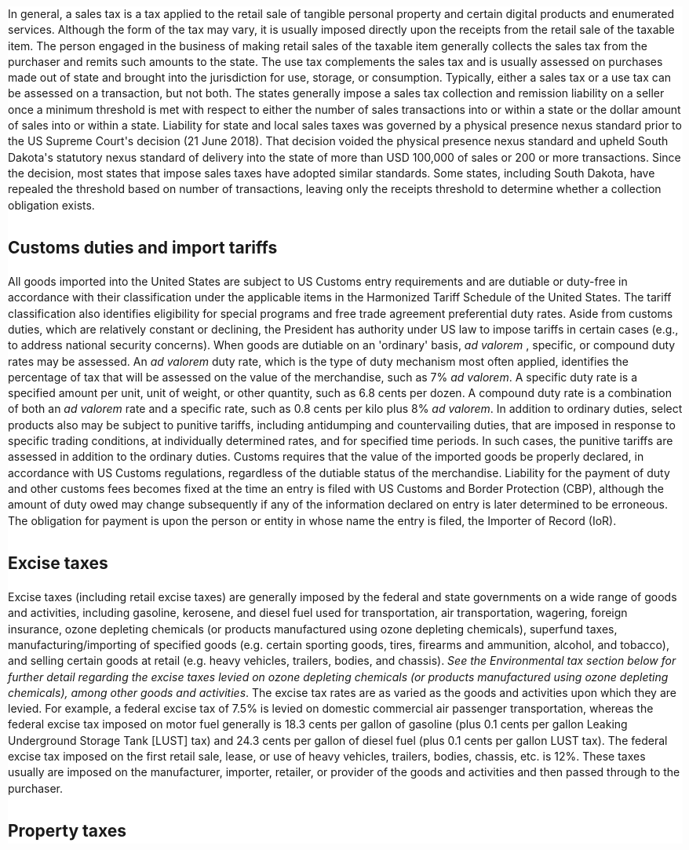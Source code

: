 In general, a sales tax is a tax applied to the retail sale of tangible personal property and certain digital products and enumerated services. Although the form of the tax may vary, it is usually imposed directly upon the receipts from the retail sale of the taxable item. The person engaged in the business of making retail sales of the taxable item generally collects the sales tax from the purchaser and remits such amounts to the state. The use tax complements the sales tax and is usually assessed on purchases made out of state and brought into the jurisdiction for use, storage, or consumption. Typically, either a sales tax or a use tax can be assessed on a transaction, but not both.
The states generally impose a sales tax collection and remission liability on a seller once a minimum threshold is met with respect to either the number of sales transactions into or within a state or the dollar amount of sales into or within a state.
Liability for state and local sales taxes was governed by a physical presence nexus standard prior to the US Supreme Court's decision (21 June 2018). That decision voided the physical presence nexus standard and upheld South Dakota's statutory nexus standard of delivery into the state of more than USD 100,000 of sales or 200 or more transactions. Since the decision, most states that impose sales taxes have adopted similar standards. Some states, including South Dakota, have repealed the threshold based on number of transactions, leaving only the receipts threshold to determine whether a collection obligation exists.
## Customs duties and import tariffs
All goods imported into the United States are subject to US Customs entry requirements and are dutiable or duty-free in accordance with their classification under the applicable items in the Harmonized Tariff Schedule of the United States. The tariff classification also identifies eligibility for special programs and free trade agreement preferential duty rates. Aside from customs duties, which are relatively constant or declining, the President has authority under US law to impose tariffs in certain cases (e.g., to address national security concerns).
When goods are dutiable on an 'ordinary' basis, _ad valorem_ , specific, or compound duty rates may be assessed. An _ad valorem_ duty rate, which is the type of duty mechanism most often applied, identifies the percentage of tax that will be assessed on the value of the merchandise, such as 7% _ad valorem_. A specific duty rate is a specified amount per unit, unit of weight, or other quantity, such as 6.8 cents per dozen. A compound duty rate is a combination of both an _ad valorem_ rate and a specific rate, such as 0.8 cents per kilo plus 8% _ad valorem_. In addition to ordinary duties, select products also may be subject to punitive tariffs, including antidumping and countervailing duties, that are imposed in response to specific trading conditions, at individually determined rates, and for specified time periods. In such cases, the punitive tariffs are assessed in addition to the ordinary duties. Customs requires that the value of the imported goods be properly declared, in accordance with US Customs regulations, regardless of the dutiable status of the merchandise.
Liability for the payment of duty and other customs fees becomes fixed at the time an entry is filed with US Customs and Border Protection (CBP), although the amount of duty owed may change subsequently if any of the information declared on entry is later determined to be erroneous. The obligation for payment is upon the person or entity in whose name the entry is filed, the Importer of Record (IoR).
## Excise taxes
Excise taxes (including retail excise taxes) are generally imposed by the federal and state governments on a wide range of goods and activities, including gasoline, kerosene, and diesel fuel used for transportation, air transportation, wagering, foreign insurance, ozone depleting chemicals (or products manufactured using ozone depleting chemicals), superfund taxes, manufacturing/importing of specified goods (e.g. certain sporting goods, tires, firearms and ammunition, alcohol, and tobacco), and selling certain goods at retail (e.g. heavy vehicles, trailers, bodies, and chassis). _See the Environmental tax section below for further detail regarding the excise taxes levied on ozone depleting chemicals (or products manufactured using ozone depleting chemicals), among other goods and activities_.
The excise tax rates are as varied as the goods and activities upon which they are levied. For example, a federal excise tax of 7.5% is levied on domestic commercial air passenger transportation, whereas the federal excise tax imposed on motor fuel generally is 18.3 cents per gallon of gasoline (plus 0.1 cents per gallon Leaking Underground Storage Tank [LUST] tax) and 24.3 cents per gallon of diesel fuel (plus 0.1 cents per gallon LUST tax). The federal excise tax imposed on the first retail sale, lease, or use of heavy vehicles, trailers, bodies, chassis, etc. is 12%. These taxes usually are imposed on the manufacturer, importer, retailer, or provider of the goods and activities and then passed through to the purchaser.
## Property taxes
